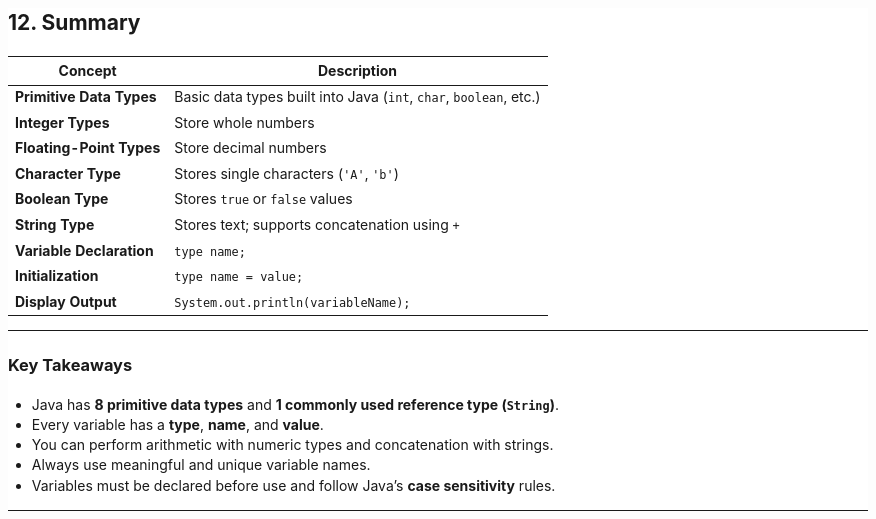 
## **12. Summary**

| **Concept**              | **Description**                                                   |
| ------------------------ | ----------------------------------------------------------------- |
| **Primitive Data Types** | Basic data types built into Java (`int`, `char`, `boolean`, etc.) |
| **Integer Types**        | Store whole numbers                                               |
| **Floating-Point Types** | Store decimal numbers                                             |
| **Character Type**       | Stores single characters (`'A'`, `'b'`)                           |
| **Boolean Type**         | Stores `true` or `false` values                                   |
| **String Type**          | Stores text; supports concatenation using `+`                     |
| **Variable Declaration** | `type name;`                                                      |
| **Initialization**       | `type name = value;`                                              |
| **Display Output**       | `System.out.println(variableName);`                               |

---

### **Key Takeaways**

* Java has **8 primitive data types** and **1 commonly used reference type (`String`)**.
* Every variable has a **type**, **name**, and **value**.
* You can perform arithmetic with numeric types and concatenation with strings.
* Always use meaningful and unique variable names.
* Variables must be declared before use and follow Java’s **case sensitivity** rules.

---
